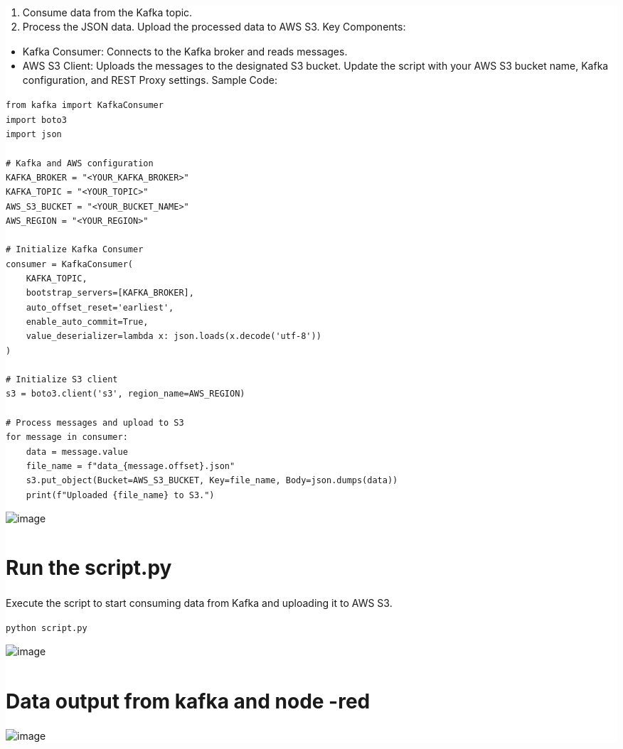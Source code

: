 1. Consume data from the Kafka topic.
2. Process the JSON data.
Upload the processed data to AWS S3.
Key Components:
- Kafka Consumer: Connects to the Kafka broker and reads messages.
- AWS S3 Client: Uploads the messages to the designated S3 bucket.
Update the script with your AWS S3 bucket name, Kafka configuration, and REST Proxy settings.
Sample Code:
```
from kafka import KafkaConsumer
import boto3
import json

# Kafka and AWS configuration
KAFKA_BROKER = "<YOUR_KAFKA_BROKER>"
KAFKA_TOPIC = "<YOUR_TOPIC>"
AWS_S3_BUCKET = "<YOUR_BUCKET_NAME>"
AWS_REGION = "<YOUR_REGION>"

# Initialize Kafka Consumer
consumer = KafkaConsumer(
    KAFKA_TOPIC,
    bootstrap_servers=[KAFKA_BROKER],
    auto_offset_reset='earliest',
    enable_auto_commit=True,
    value_deserializer=lambda x: json.loads(x.decode('utf-8'))
)

# Initialize S3 client
s3 = boto3.client('s3', region_name=AWS_REGION)

# Process messages and upload to S3
for message in consumer:
    data = message.value
    file_name = f"data_{message.offset}.json"
    s3.put_object(Bucket=AWS_S3_BUCKET, Key=file_name, Body=json.dumps(data))
    print(f"Uploaded {file_name} to S3.")
```

![image](https://github.com/user-attachments/assets/21f41965-2639-486c-9d69-36f693e831ef)


# Run the script.py 
Execute the script to start consuming data from Kafka and uploading it to AWS S3.
```
python script.py
```
![image](https://github.com/user-attachments/assets/b383539b-78a7-4257-8421-a75dab40c2ce)

# Data output from kafka and node -red 
![image](https://github.com/user-attachments/assets/53df229c-d0f2-45c6-9c08-357d99f94c15)
